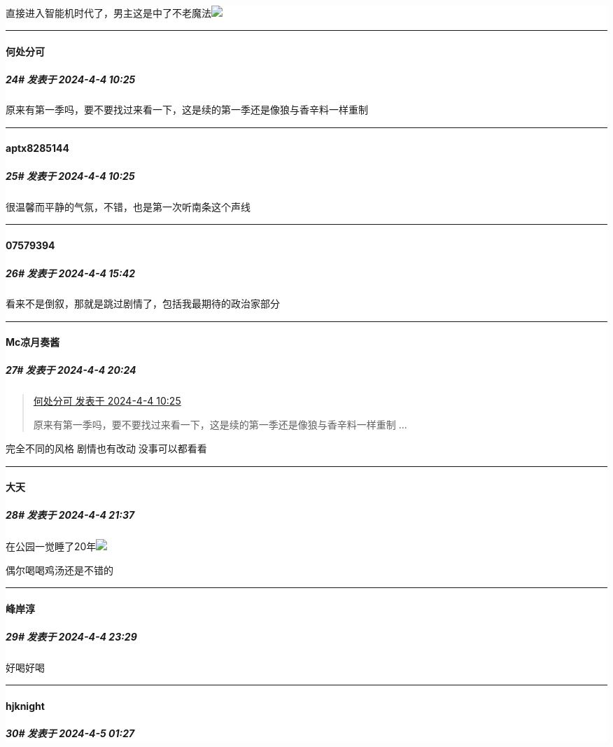 直接进入智能机时代了，男主这是中了不老魔法<img src="https://static.saraba1st.com/image/smiley/face2017/066.png" referrerpolicy="no-referrer">

*****

####  何处分可  
##### 24#       发表于 2024-4-4 10:25

原来有第一季吗，要不要找过来看一下，这是续的第一季还是像狼与香辛料一样重制

*****

####  aptx8285144  
##### 25#       发表于 2024-4-4 10:25

很温馨而平静的气氛，不错，也是第一次听南条这个声线

*****

####  07579394  
##### 26#       发表于 2024-4-4 15:42

看来不是倒叙，那就是跳过剧情了，包括我最期待的政治家部分

*****

####  Mc凉月奏酱  
##### 27#       发表于 2024-4-4 20:24

<blockquote><a href="httphttps://bbs.saraba1st.com/2b/forum.php?mod=redirect&amp;goto=findpost&amp;pid=64479404&amp;ptid=2100838" target="_blank">何处分可 发表于 2024-4-4 10:25</a>

原来有第一季吗，要不要找过来看一下，这是续的第一季还是像狼与香辛料一样重制 ...</blockquote>
完全不同的风格 剧情也有改动 没事可以都看看

*****

####  大天  
##### 28#       发表于 2024-4-4 21:37

在公园一觉睡了20年<img src="https://static.saraba1st.com/image/smiley/face2017/067.png" referrerpolicy="no-referrer"> 

偶尔喝喝鸡汤还是不错的

*****

####  峰岸淳  
##### 29#       发表于 2024-4-4 23:29

好喝好喝

*****

####  hjknight  
##### 30#       发表于 2024-4-5 01:27
